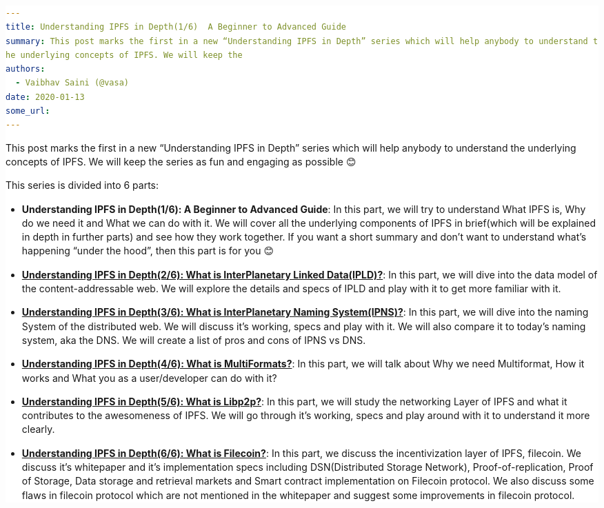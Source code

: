 ```yaml
---
title: Understanding IPFS in Depth(1/6)  A Beginner to Advanced Guide
summary: This post marks the first in a new “Understanding IPFS in Depth” series which will help anybody to understand the underlying concepts of IPFS. We will keep the
authors:
  - Vaibhav Saini (@vasa)
date: 2020-01-13
some_url: 
---
```







This post marks the first in a new “Understanding IPFS in Depth” series which will help anybody to understand the underlying concepts of IPFS. We will keep the series as fun and engaging as possible 😊 



This series is divided into 6 parts: 

- **Understanding IPFS in Depth(1/6): A Beginner to Advanced Guide**: In this part, we will try to understand What IPFS is, Why do we need it and What we can do with it. We will cover all the underlying components of IPFS in brief(which will be explained in depth in further parts) and see how they work together. If you want a short summary and don’t want to understand what’s happening “under the hood”, then this part is for you 😊

- [**Understanding IPFS in Depth(2/6): What is InterPlanetary Linked Data(IPLD)?**](https://kauri.io/understanding-ipfs-in-depth(26):-what-is-interplanetary-linked-data(ipld)/2de296caf9ac41f296484198e3350e8e/a): In this part, we will dive into the data model of the content-addressable web. We will explore the details and specs of IPLD and play with it to get more familiar with it.

- [**Understanding IPFS in Depth(3/6): What is InterPlanetary Naming System(IPNS)?**](https://hackernoon.com/understanding-ipfs-in-depth-3-6-what-is-interplanetary-naming-system-ipns-9aca71e4c13b): In this part, we will dive into the naming System of the distributed web. We will discuss it’s working, specs and play with it. We will also compare it to today’s naming system, aka the DNS. We will create a list of pros and cons of IPNS vs DNS.

- [**Understanding IPFS in Depth(4/6): What is MultiFormats?**](https://hackernoon.com/understanding-ipfs-in-depth-4-6-what-is-multiformats-cf25eef83966): In this part, we will talk about Why we need Multiformat, How it works and What you as a user/developer can do with it?

- [**Understanding IPFS in Depth(5/6): What is Libp2p?**](https://medium.com/@vaibhavsaini_67863/understanding-ipfs-in-depth-5-6-what-is-libp2p-f8bf7724d452): In this part, we will study the networking Layer of IPFS and what it contributes to the awesomeness of IPFS. We will go through it’s working, specs and play around with it to understand it more clearly.

- [**Understanding IPFS in Depth(6/6): What is Filecoin?**](https://medium.com/swlh/ultimate-guide-to-filecoin-breaking-down-filecoin-whitepaper-economics-9212541a5895): In this part, we discuss the incentivization layer of IPFS, filecoin. We discuss it’s whitepaper and it’s implementation specs including DSN(Distributed Storage Network), Proof-of-replication, Proof of Storage, Data storage and retrieval markets and Smart contract implementation on Filecoin protocol. We also discuss some flaws in filecoin protocol which are not mentioned in the whitepaper and suggest some improvements in filecoin protocol.
